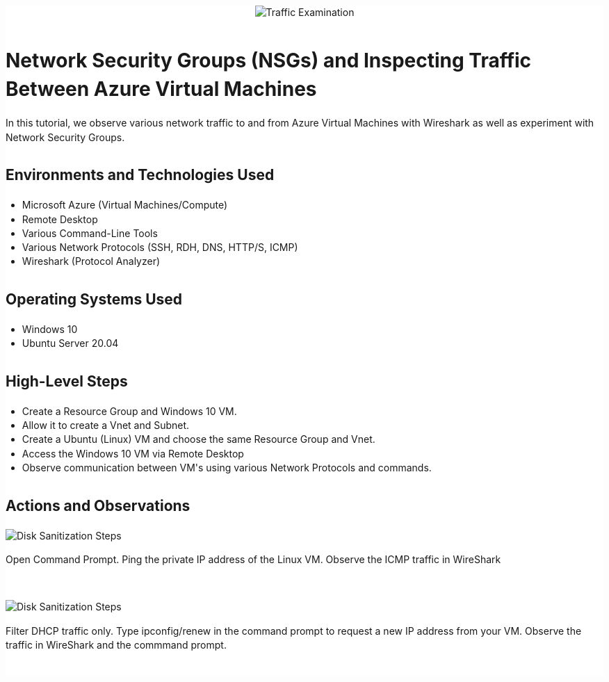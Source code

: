 <p align="center">
<img src="https://i.imgur.com/Ua7udoS.png" alt="Traffic Examination"/>
</p>

<h1>Network Security Groups (NSGs) and Inspecting Traffic Between Azure Virtual Machines</h1>
In this tutorial, we observe various network traffic to and from Azure Virtual Machines with Wireshark as well as experiment with Network Security Groups. <br />

<h2>Environments and Technologies Used</h2>

- Microsoft Azure (Virtual Machines/Compute)
- Remote Desktop
- Various Command-Line Tools
- Various Network Protocols (SSH, RDH, DNS, HTTP/S, ICMP)
- Wireshark (Protocol Analyzer)

<h2>Operating Systems Used </h2>

- Windows 10 
- Ubuntu Server 20.04

<h2>High-Level Steps</h2>

- Create a Resource Group and Windows 10 VM.  
- Allow it to create a Vnet and Subnet.
- Create a Ubuntu (Linux) VM and choose the same  Resource Group and Vnet.  
- Access the Windows 10 VM via Remote Desktop
- Observe communication between VM's using various Network Protocols and commands.

<h2>Actions and Observations</h2>

<p>
<img src="https://i.imgur.com/UpMZCUy.png" height="80%" width="80%" alt="Disk Sanitization Steps"/>
</p>
<p>
Open Command Prompt. Ping the private IP address of the Linux VM. Observe the ICMP traffic in WireShark
</p>
<br />

<p>
<img src="https://i.imgur.com/isKiVSx.png" height="80%" width="80%" alt="Disk Sanitization Steps"/>
</p>
<p>
Filter DHCP traffic only. Type ipconfig/renew in the command prompt to request a new IP address from your VM. Observe the traffic in WireShark and the commmand prompt.
</p>
<br />
